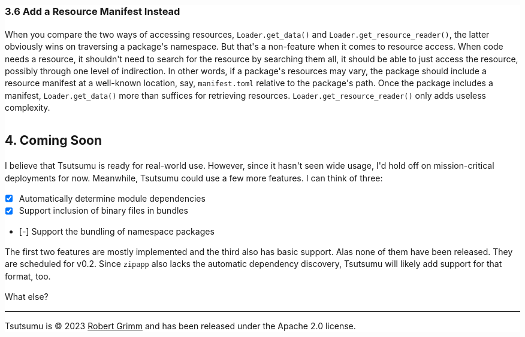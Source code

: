 
### 3.6 Add a Resource Manifest Instead

When you compare the two ways of accessing resources, `Loader.get_data()` and
`Loader.get_resource_reader()`, the latter obviously wins on traversing a
package's namespace. But that's a non-feature when it comes to resource access.
When code needs a resource, it shouldn't need to search for the resource by
searching them all, it should be able to just access the resource, possibly
through one level of indirection. In other words, if a package's resources may
vary, the package should include a resource manifest at a well-known location,
say, `manifest.toml` relative to the package's path. Once the package includes a
manifest, `Loader.get_data()` more than suffices for retrieving resources.
`Loader.get_resource_reader()` only adds useless complexity.


## 4. Coming Soon

I believe that Tsutsumu is ready for real-world use. However, since it hasn't
seen wide usage, I'd hold off on mission-critical deployments for now.
Meanwhile, Tsutsumu could use a few more features. I can think of three:

  * [x] Automatically determine module dependencies
  * [x] Support inclusion of binary files in bundles
  * [-] Support the bundling of namespace packages

The first two features are mostly implemented and the third also has basic
support. Alas none of them have been released. They are scheduled for v0.2.
Since `zipapp` also lacks the automatic dependency discovery, Tsutsumu will
likely add support for that format, too.

What else?

---

Tsutsumu is © 2023 [Robert Grimm](https://apparebit.com) and has been released
under the Apache 2.0 license.
